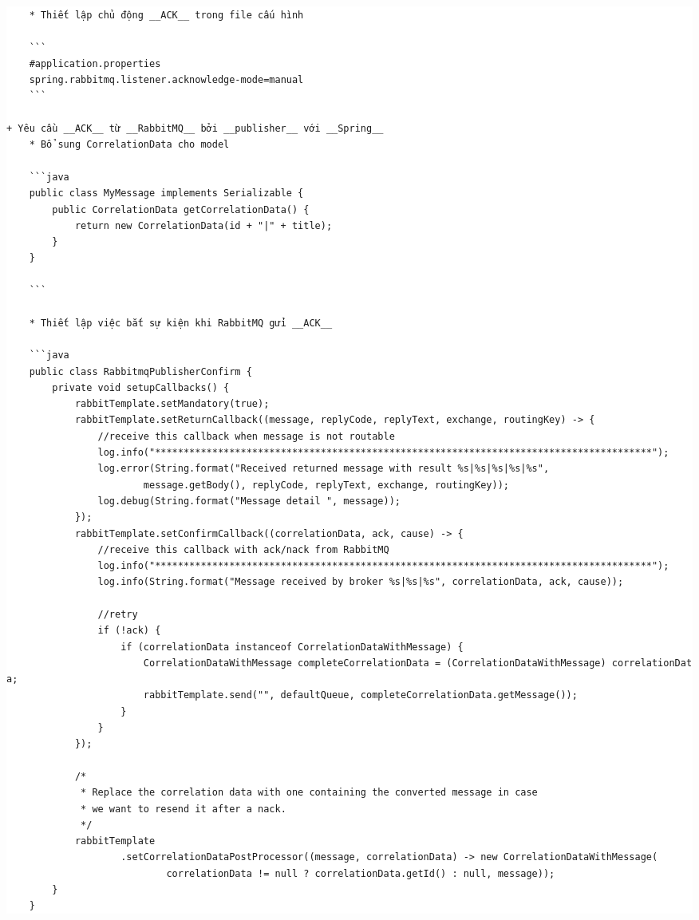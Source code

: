         * Thiết lập chủ động __ACK__ trong file cấu hình  
    
        ```
        #application.properties
        spring.rabbitmq.listener.acknowledge-mode=manual
        ```

    + Yêu cầu __ACK__ từ __RabbitMQ__ bởi __publisher__ với __Spring__
        * Bổ sung CorrelationData cho model
        
        ```java
        public class MyMessage implements Serializable {
            public CorrelationData getCorrelationData() {
                return new CorrelationData(id + "|" + title);
            }
        }
        
        ```
        
        * Thiết lập việc bắt sự kiện khi RabbitMQ gửi __ACK__
        
        ```java
        public class RabbitmqPublisherConfirm {
            private void setupCallbacks() {
                rabbitTemplate.setMandatory(true);
                rabbitTemplate.setReturnCallback((message, replyCode, replyText, exchange, routingKey) -> {
                    //receive this callback when message is not routable
                    log.info("***************************************************************************************");
                    log.error(String.format("Received returned message with result %s|%s|%s|%s|%s",
                            message.getBody(), replyCode, replyText, exchange, routingKey));
                    log.debug(String.format("Message detail ", message));
                });
                rabbitTemplate.setConfirmCallback((correlationData, ack, cause) -> {
                    //receive this callback with ack/nack from RabbitMQ
                    log.info("***************************************************************************************");
                    log.info(String.format("Message received by broker %s|%s|%s", correlationData, ack, cause));
        
                    //retry
                    if (!ack) {
                        if (correlationData instanceof CorrelationDataWithMessage) {
                            CorrelationDataWithMessage completeCorrelationData = (CorrelationDataWithMessage) correlationData;
                            rabbitTemplate.send("", defaultQueue, completeCorrelationData.getMessage());
                        }
                    }
                });
        
                /*
                 * Replace the correlation data with one containing the converted message in case
                 * we want to resend it after a nack.
                 */
                rabbitTemplate
                        .setCorrelationDataPostProcessor((message, correlationData) -> new CorrelationDataWithMessage(
                                correlationData != null ? correlationData.getId() : null, message));
            }
        }
        